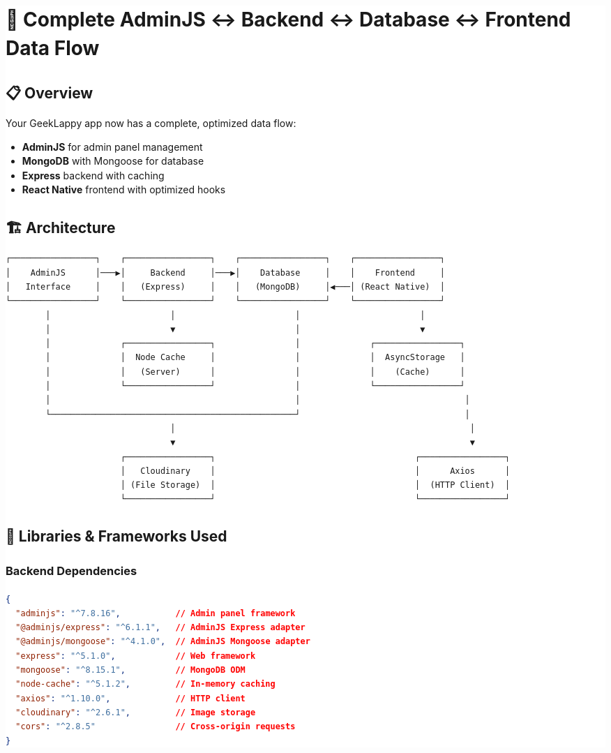 # 🔄 Complete AdminJS ↔ Backend ↔ Database ↔ Frontend Data Flow

## 📋 Overview

Your GeekLappy app now has a complete, optimized data flow:
- **AdminJS** for admin panel management
- **MongoDB** with Mongoose for database
- **Express** backend with caching
- **React Native** frontend with optimized hooks

## 🏗️ Architecture

```
┌─────────────────┐    ┌─────────────────┐    ┌─────────────────┐    ┌─────────────────┐
│    AdminJS      │───▶│     Backend     │───▶│    Database     │    │    Frontend     │
│   Interface     │    │   (Express)     │    │   (MongoDB)     │◀───│ (React Native)  │
└─────────────────┘    └─────────────────┘    └─────────────────┘    └─────────────────┘
        │                        │                        │                        │
        │                        ▼                        │                        ▼
        │              ┌─────────────────┐                │              ┌─────────────────┐
        │              │  Node Cache     │                │              │  AsyncStorage   │
        │              │   (Server)      │                │              │    (Cache)      │
        │              └─────────────────┘                │              └─────────────────┘
        │                                                 │                                 │
        └─────────────────────────────────────────────────┘                                 │
                                 │                                                           │
                                 ▼                                                           ▼
                       ┌─────────────────┐                                        ┌─────────────────┐
                       │   Cloudinary    │                                        │      Axios      │
                       │ (File Storage)  │                                        │  (HTTP Client)  │
                       └─────────────────┘                                        └─────────────────┘
```

## 🚀 Libraries & Frameworks Used

### Backend Dependencies
```json
{
  "adminjs": "^7.8.16",           // Admin panel framework
  "@adminjs/express": "^6.1.1",   // AdminJS Express adapter
  "@adminjs/mongoose": "^4.1.0",  // AdminJS Mongoose adapter
  "express": "^5.1.0",            // Web framework
  "mongoose": "^8.15.1",          // MongoDB ODM
  "node-cache": "^5.1.2",         // In-memory caching
  "axios": "^1.10.0",             // HTTP client
  "cloudinary": "^2.6.1",         // Image storage
  "cors": "^2.8.5"                // Cross-origin requests
}
```
